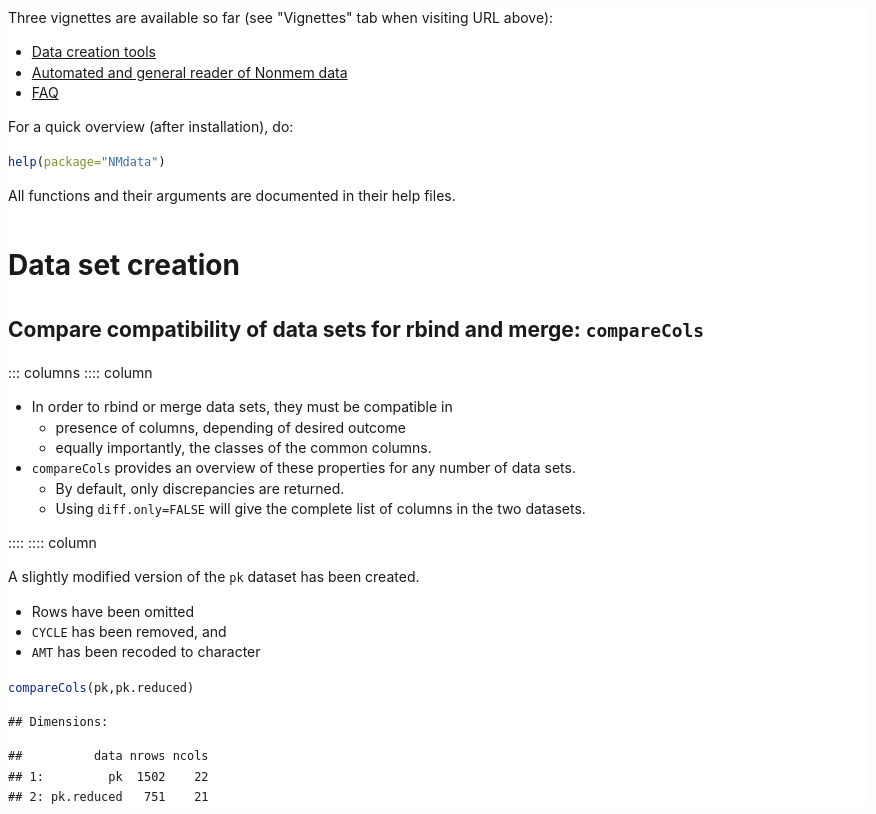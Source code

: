 Three vignettes are available so far (see "Vignettes" tab when visiting URL above):

* [Data creation tools](https://philipdelff.github.io/NMdata/articles/DataCreate.html)
* [Automated and general reader of Nonmem data](https://philipdelff.github.io/NMdata/articles/NMscanData.html)
* [FAQ](https://philipdelff.github.io/NMdata/articles/NMdata-FAQ.html)



For a quick overview (after installation), do:



```r
help(package="NMdata")
```

All functions and their arguments are documented in their help files. 




# Data set creation

## Compare compatibility of data sets for rbind and merge: `compareCols`
::: columns
:::: column

* In order to rbind or merge data sets, they must be compatible in 
  - presence of columns, depending of desired outcome
  - equally importantly, the classes of the common columns.
* `compareCols` provides an overview of these properties for any number of data sets. 
  - By default, only discrepancies are returned. 
  - Using `diff.only=FALSE` will give the complete list of columns in the two datasets.

:::: 
:::: column

A slightly modified version of the `pk` dataset has been created.

* Rows have been omitted
* `CYCLE` has been removed, and
* `AMT` has been recoded to character


```{.r .smaller}
compareCols(pk,pk.reduced)
```

```
## Dimensions:
```

```
##          data nrows ncols
## 1:         pk  1502    22
## 2: pk.reduced   751    21
```
